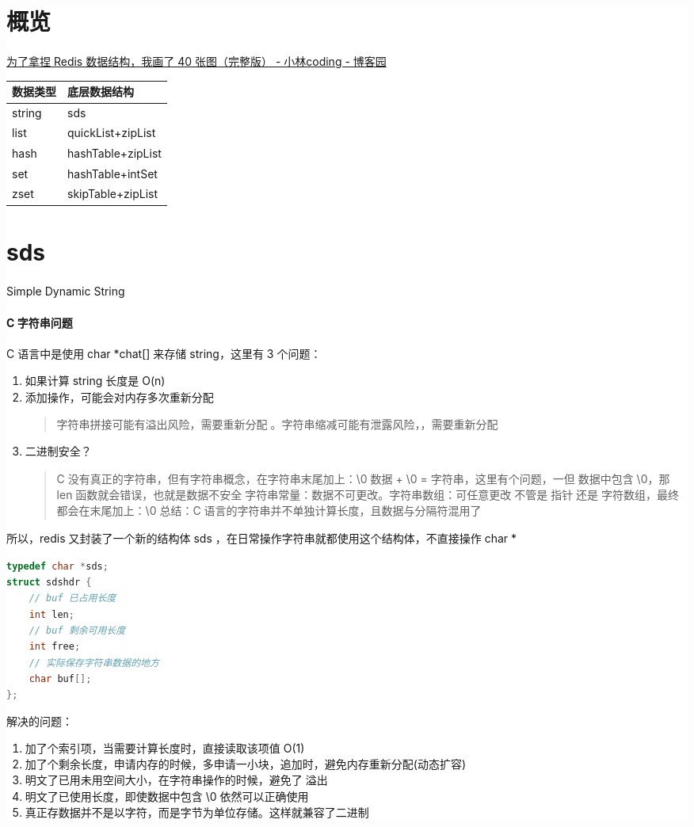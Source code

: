 # 概览


[为了拿捏 Redis 数据结构，我画了 40 张图（完整版） - 小林coding - 博客园](https://www.cnblogs.com/xiaolincoding/p/15628854.html)


| 数据类型 | 底层数据结构 |
| :--- | :--- |
| string | sds |
| list | quickList+zipList |
| hash | hashTable+zipList |
| set | hashTable+intSet |
| zset | skipTable+zipList |

# sds

Simple Dynamic String 

#### C 字符串问题

C 语言中是使用 char *chat[] 来存储 string，这里有 3 个问题：

1. 如果计算 string 长度是 O(n)
2. 添加操作，可能会对内存多次重新分配
   > 字符串拼接可能有溢出风险，需要重新分配 。字符串缩减可能有泄露风险，，需要重新分配
3. 二进制安全？
   > C 没有真正的字符串，但有字符串概念，在字符串末尾加上：\\0
   > 数据 + \\0 = 字符串，这里有个问题，一但 数据中包含 \\0，那 len 函数就会错误，也就是数据不安全
   > 字符串常量：数据不可更改。字符串数组：可任意更改
   > 不管是 指针 还是 字符数组，最终都会在末尾加上：\\0
   > 总结：C 语言的字符串并不单独计算长度，且数据与分隔符混用了

所以，redis 又封装了一个新的结构体 sds ，在日常操作字符串就都使用这个结构体，不直接操作 char *

```c
typedef char *sds;
struct sdshdr {
    // buf 已占用长度
    int len;
    // buf 剩余可用长度
    int free;
    // 实际保存字符串数据的地方
    char buf[];
};
```

解决的问题：

1. 加了个索引项，当需要计算长度时，直接读取该项值 O(1)
2. 加了个剩余长度，申请内存的时候，多申请一小块，追加时，避免内存重新分配(动态扩容)
3. 明文了已用未用空间大小，在字符串操作的时候，避免了 溢出
4. 明文了已使用长度，即使数据中包含 \0 依然可以正确使用
5. 真正存数据并不是以字符，而是字节为单位存储。这样就兼容了二进制

